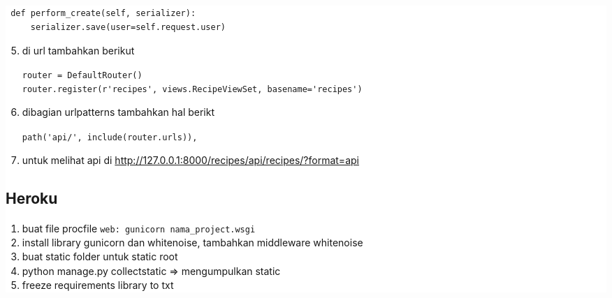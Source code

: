    ```
    def perform_create(self, serializer):
        serializer.save(user=self.request.user)
   ```
5. di url tambahkan berikut
   ```
   router = DefaultRouter()
   router.register(r'recipes', views.RecipeViewSet, basename='recipes')
   ```
6. dibagian urlpatterns tambahkan hal berikt
   ```
   path('api/', include(router.urls)),
   ```
7. untuk melihat api di http://127.0.0.1:8000/recipes/api/recipes/?format=api
   
## Heroku
1. buat file procfile `web: gunicorn nama_project.wsgi`
2. install library gunicorn dan whitenoise, tambahkan middleware whitenoise
3. buat static folder untuk static root
4. python manage.py collectstatic => mengumpulkan static
5. freeze requirements library to txt